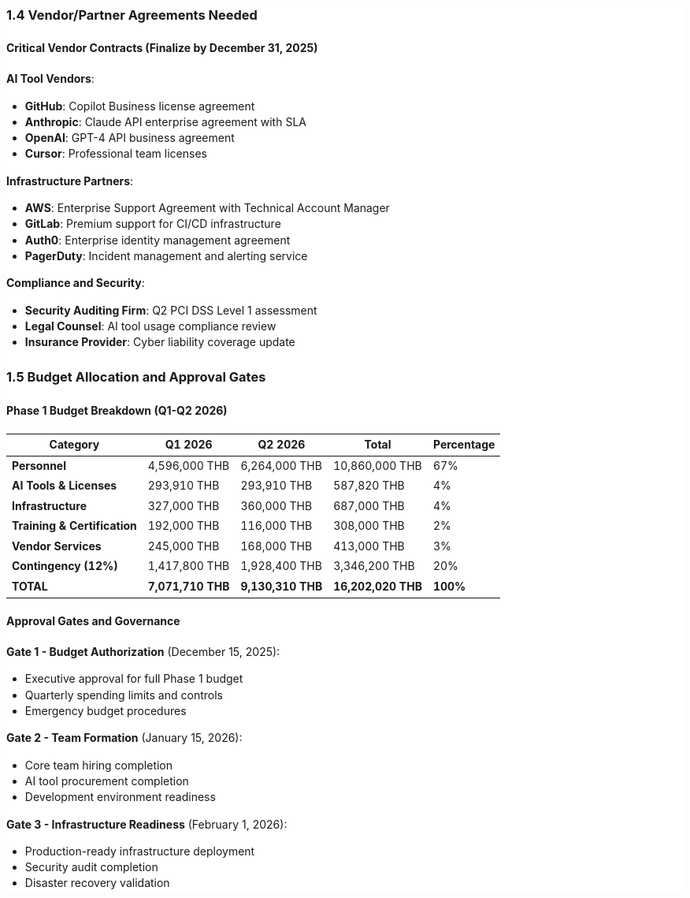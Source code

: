 ### 1.4 Vendor/Partner Agreements Needed

#### Critical Vendor Contracts (Finalize by December 31, 2025)

**AI Tool Vendors**:
- **GitHub**: Copilot Business license agreement
- **Anthropic**: Claude API enterprise agreement with SLA
- **OpenAI**: GPT-4 API business agreement
- **Cursor**: Professional team licenses

**Infrastructure Partners**:
- **AWS**: Enterprise Support Agreement with Technical Account Manager
- **GitLab**: Premium support for CI/CD infrastructure
- **Auth0**: Enterprise identity management agreement
- **PagerDuty**: Incident management and alerting service

**Compliance and Security**:
- **Security Auditing Firm**: Q2 PCI DSS Level 1 assessment
- **Legal Counsel**: AI tool usage compliance review
- **Insurance Provider**: Cyber liability coverage update

### 1.5 Budget Allocation and Approval Gates

#### Phase 1 Budget Breakdown (Q1-Q2 2026)

| Category | Q1 2026 | Q2 2026 | Total | Percentage |
|----------|---------|---------|-------|------------|
| **Personnel** | 4,596,000 THB | 6,264,000 THB | 10,860,000 THB | 67% |
| **AI Tools & Licenses** | 293,910 THB | 293,910 THB | 587,820 THB | 4% |
| **Infrastructure** | 327,000 THB | 360,000 THB | 687,000 THB | 4% |
| **Training & Certification** | 192,000 THB | 116,000 THB | 308,000 THB | 2% |
| **Vendor Services** | 245,000 THB | 168,000 THB | 413,000 THB | 3% |
| **Contingency (12%)** | 1,417,800 THB | 1,928,400 THB | 3,346,200 THB | 20% |
| **TOTAL** | **7,071,710 THB** | **9,130,310 THB** | **16,202,020 THB** | **100%** |

#### Approval Gates and Governance

**Gate 1 - Budget Authorization** (December 15, 2025):
- Executive approval for full Phase 1 budget
- Quarterly spending limits and controls
- Emergency budget procedures

**Gate 2 - Team Formation** (January 15, 2026):
- Core team hiring completion
- AI tool procurement completion
- Development environment readiness

**Gate 3 - Infrastructure Readiness** (February 1, 2026):
- Production-ready infrastructure deployment
- Security audit completion
- Disaster recovery validation
